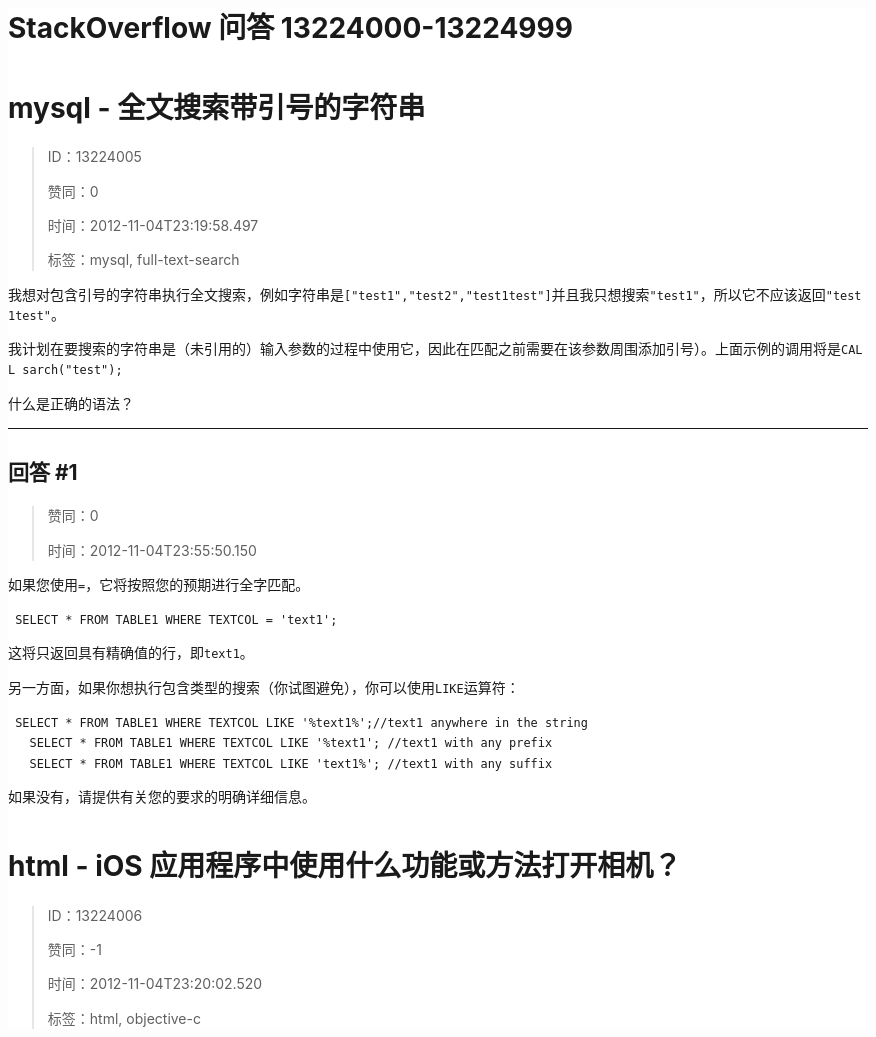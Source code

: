 # StackOverflow 问答 13224000-13224999

# mysql - 全文搜索带引号的字符串

> ID：13224005
> 
> 赞同：0
> 
> 时间：2012-11-04T23:19:58.497
> 
> 标签：mysql, full-text-search

我想对包含引号的字符串执行全文搜索，例如字符串是`["test1","test2","test1test"]`并且我只想搜索`"test1"`，所以它不应该返回`"test1test"`。

我计划在要搜索的字符串是（未引用的）输入参数的过程中使用它，因此在匹配之前需要在该参数周围添加引号）。上面示例的调用将是`CALL sarch("test");`

什么是正确的语法？

* * *

## 回答 #1

> 赞同：0
> 
> 时间：2012-11-04T23:55:50.150

如果您使用`=`，它将按照您的预期进行全字匹配。

```
 SELECT * FROM TABLE1 WHERE TEXTCOL = 'text1'; 
```

这将只返回具有精确值的行，即`text1`。

另一方面，如果你想执行包含类型的搜索（你试图避免），你可以使用`LIKE`运算符：

```
 SELECT * FROM TABLE1 WHERE TEXTCOL LIKE '%text1%';//text1 anywhere in the string
   SELECT * FROM TABLE1 WHERE TEXTCOL LIKE '%text1'; //text1 with any prefix 
   SELECT * FROM TABLE1 WHERE TEXTCOL LIKE 'text1%'; //text1 with any suffix 
```

如果没有，请提供有关您的要求的明确详细信息。

# html - iOS 应用程序中使用什么功能或方法打开相机？

> ID：13224006
> 
> 赞同：-1
> 
> 时间：2012-11-04T23:20:02.520
> 
> 标签：html, objective-c
